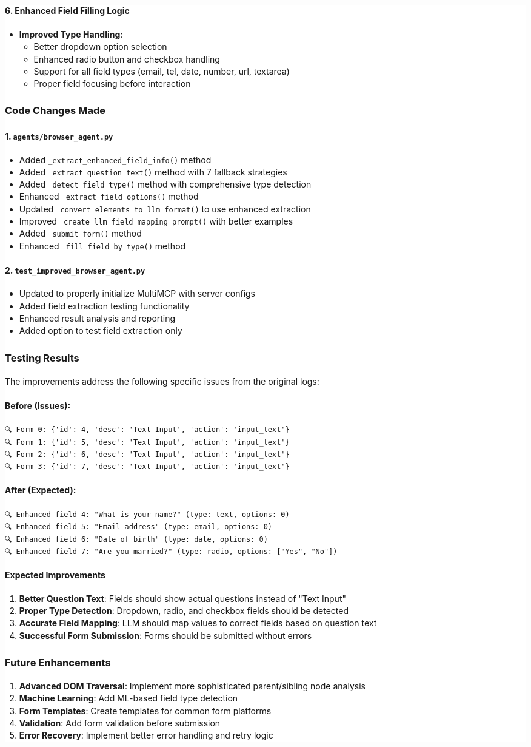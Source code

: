 #### 6. Enhanced Field Filling Logic
- **Improved Type Handling**:
  - Better dropdown option selection
  - Enhanced radio button and checkbox handling
  - Support for all field types (email, tel, date, number, url, textarea)
  - Proper field focusing before interaction

### Code Changes Made

#### 1. `agents/browser_agent.py`
- Added `_extract_enhanced_field_info()` method
- Added `_extract_question_text()` method with 7 fallback strategies
- Added `_detect_field_type()` method with comprehensive type detection
- Enhanced `_extract_field_options()` method
- Updated `_convert_elements_to_llm_format()` to use enhanced extraction
- Improved `_create_llm_field_mapping_prompt()` with better examples
- Added `_submit_form()` method
- Enhanced `_fill_field_by_type()` method

#### 2. `test_improved_browser_agent.py`
- Updated to properly initialize MultiMCP with server configs
- Added field extraction testing functionality
- Enhanced result analysis and reporting
- Added option to test field extraction only

### Testing Results
The improvements address the following specific issues from the original logs:

#### Before (Issues):
```
🔍 Form 0: {'id': 4, 'desc': 'Text Input', 'action': 'input_text'}
🔍 Form 1: {'id': 5, 'desc': 'Text Input', 'action': 'input_text'}
🔍 Form 2: {'id': 6, 'desc': 'Text Input', 'action': 'input_text'}
🔍 Form 3: {'id': 7, 'desc': 'Text Input', 'action': 'input_text'}
```

#### After (Expected):
```
🔍 Enhanced field 4: "What is your name?" (type: text, options: 0)
🔍 Enhanced field 5: "Email address" (type: email, options: 0)
🔍 Enhanced field 6: "Date of birth" (type: date, options: 0)
🔍 Enhanced field 7: "Are you married?" (type: radio, options: ["Yes", "No"])
```

#### Expected Improvements
1. **Better Question Text**: Fields should show actual questions instead of "Text Input"
2. **Proper Type Detection**: Dropdown, radio, and checkbox fields should be detected
3. **Accurate Field Mapping**: LLM should map values to correct fields based on question text
4. **Successful Form Submission**: Forms should be submitted without errors

### Future Enhancements
1. **Advanced DOM Traversal**: Implement more sophisticated parent/sibling node analysis
2. **Machine Learning**: Add ML-based field type detection
3. **Form Templates**: Create templates for common form platforms
4. **Validation**: Add form validation before submission
5. **Error Recovery**: Implement better error handling and retry logic
